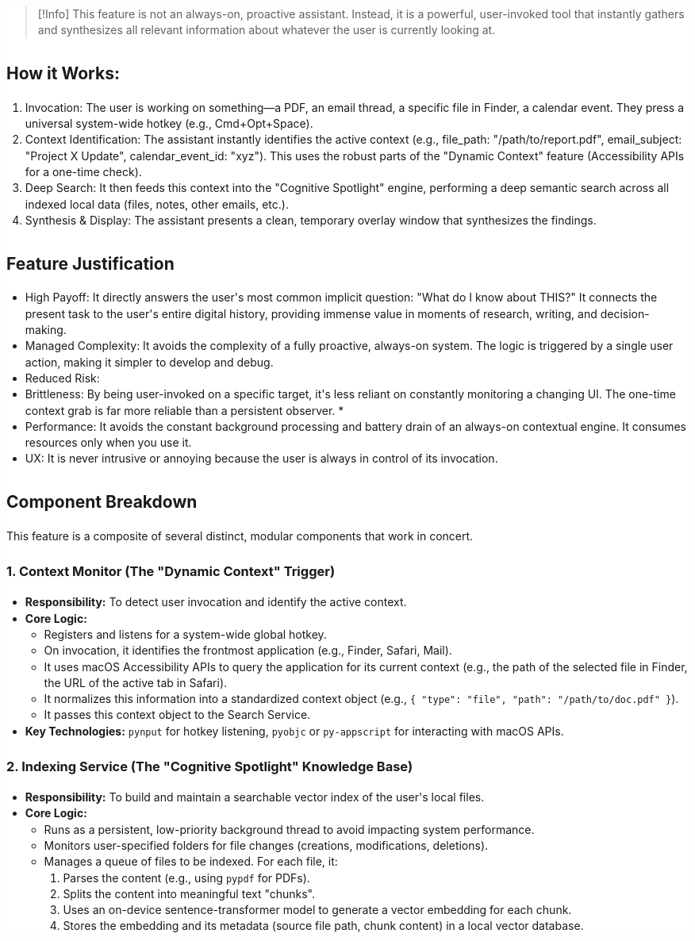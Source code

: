 > [!Info]
> This feature is not an always-on, proactive assistant. Instead, it is a powerful, user-invoked tool that instantly gathers and
> synthesizes all relevant information about whatever the user is currently looking at.

## How it Works:

1.  Invocation: The user is working on something—a PDF, an email thread, a specific file in Finder, a calendar event. They press a universal system-wide hotkey (e.g., Cmd+Opt+Space).
2.  Context Identification: The assistant instantly identifies the active context (e.g., file_path: "/path/to/report.pdf", email_subject: "Project X Update", calendar_event_id: "xyz"). This uses the robust parts of the "Dynamic Context" feature (Accessibility APIs for a one-time check).
3.  Deep Search: It then feeds this context into the "Cognitive Spotlight" engine, performing a deep semantic search across all indexed local data (files, notes, other emails, etc.).
4.  Synthesis & Display: The assistant presents a clean, temporary overlay window that synthesizes the findings.

## Feature Justification

- High Payoff: It directly answers the user's most common implicit question: "What do I know about THIS?" It connects the present
  task to the user's entire digital history, providing immense value in moments of research, writing, and decision-making.
- Managed Complexity: It avoids the complexity of a fully proactive, always-on system. The logic is triggered by a single user
  action, making it simpler to develop and debug.
- Reduced Risk:
- Brittleness: By being user-invoked on a specific target, it's less reliant on constantly monitoring a changing UI. The one-time context grab is far more reliable than a persistent observer. \*
- Performance: It avoids the constant background processing and battery drain of an always-on contextual engine. It consumes resources only when you use it.
- UX: It is never intrusive or annoying because the user is always in control of its invocation.

## Component Breakdown

This feature is a composite of several distinct, modular components that work in concert.

### 1. Context Monitor (The "Dynamic Context" Trigger)
- **Responsibility:** To detect user invocation and identify the active context.
- **Core Logic:**
    - Registers and listens for a system-wide global hotkey.
    - On invocation, it identifies the frontmost application (e.g., Finder, Safari, Mail).
    - It uses macOS Accessibility APIs to query the application for its current context (e.g., the path of the selected file in Finder, the URL of the active tab in Safari).
    - It normalizes this information into a standardized context object (e.g., `{ "type": "file", "path": "/path/to/doc.pdf" }`).
    - It passes this context object to the Search Service.
- **Key Technologies:** `pynput` for hotkey listening, `pyobjc` or `py-appscript` for interacting with macOS APIs.

### 2. Indexing Service (The "Cognitive Spotlight" Knowledge Base)
- **Responsibility:** To build and maintain a searchable vector index of the user's local files.
- **Core Logic:**
    - Runs as a persistent, low-priority background thread to avoid impacting system performance.
    - Monitors user-specified folders for file changes (creations, modifications, deletions).
    - Manages a queue of files to be indexed. For each file, it:
        1.  Parses the content (e.g., using `pypdf` for PDFs).
        2.  Splits the content into meaningful text "chunks".
        3.  Uses an on-device sentence-transformer model to generate a vector embedding for each chunk.
        4.  Stores the embedding and its metadata (source file path, chunk content) in a local vector database.